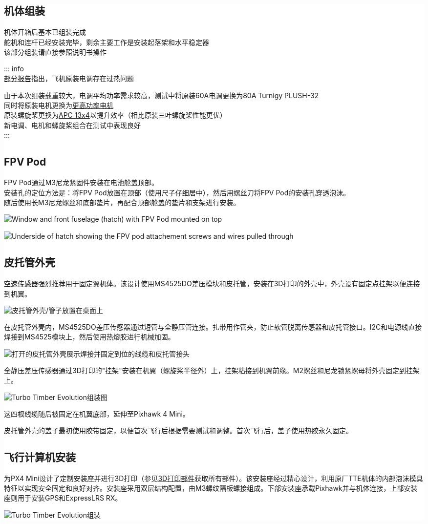 ## 机体组装

机体开箱后基本已组装完成  
舵机和连杆已经安装完毕，剩余主要工作是安装起落架和水平稳定器  
该部分组装请直接参照说明书操作  

::: info  
[部分报告](https://www.rcgroups.com/forums/showthread.php?3904021-NEW-E-flite-Turbo-Timber-Evolution-1-5m-%C2%96-Smartest-Most-Capable-Durable-Timber-Yet/page50)指出，飞机原装电调存在过热问题  

由于本次组装载重较大，电调平均功率需求较高，测试中将原装60A电调更换为80A Turnigy PLUSH-32  
同时将原装电机更换为[更高功率电机](https://hobbyking.com/en_us/turnigy-aerodrive-sk3-3548-840kv-brushless-outrunner-motor.html)  
原装螺旋桨更换为[APC 13x4](https://www.apcprop.com/product/13x4/)以提升效率（相比原装三叶螺旋桨性能更优）  
新电调、电机和螺旋桨组合在测试中表现良好  
:::

## FPV Pod

FPV Pod通过M3尼龙紧固件安装在电池舱盖顶部。  
安装孔的定位方法是：将FPV Pod放置在顶部（使用尺子仔细居中），然后用螺丝刀将FPV Pod的安装孔穿透泡沫。  
随后使用长M3尼龙螺丝和底部垫片，再配合顶部舱盖的垫片和支架进行安装。

![Window and front fuselage (hatch) with FPV Pod mounted on top](../../assets/airframes/fw/turbo_timber_evolution/fpv_pod_hatch.jpg)

![Underside of hatch showing the FPV pod attachement screws and wires pulled through](../../assets/airframes/fw/turbo_timber_evolution/hatch_underside.jpg)

## 皮托管外壳

[空速传感器](../sensor/airspeed.md)强烈推荐用于固定翼机体。该设计使用MS4525DO差压模块和皮托管，安装在3D打印的外壳中，外壳设有固定点挂架以便连接到机翼。

![皮托管外壳/管子放置在桌面上](../../assets/airframes/fw/turbo_timber_evolution/pitotpod1.jpg)

在皮托管外壳内，MS4525DO差压传感器通过短管与全静压管连接。扎带用作管夹，防止软管脱离传感器和皮托管接口。I2C和电源线直接焊接到MS4525模块上，然后使用热熔胶进行机械加固。

![打开的皮托管外壳展示焊接并固定到位的线缆和皮托管接头](../../assets/airframes/fw/turbo_timber_evolution/pitotpod2.jpg)

全静压差压传感器通过3D打印的"挂架"安装在机翼（螺旋桨半径外）上，挂架粘接到机翼前缘。M2螺丝和尼龙锁紧螺母将外壳固定到挂架上。

![Turbo Timber Evolution组装图](../../assets/airframes/fw/turbo_timber_evolution/pitotpodinstalled.png)

这四根线缆随后被固定在机翼底部，延伸至Pixhawk 4 Mini。

皮托管外壳的盖子最初使用胶带固定，以便首次飞行后根据需要测试和调整。首次飞行后，盖子使用热胶永久固定。

## 飞行计算机安装

为PX4 Mini设计了定制安装座并进行3D打印（参见[3D打印部件](https://github.com/PX4/PX4-user_guide/raw/main/assets/airframes/fw/turbo_timber_evolution/3d_printed_parts.zip)获取所有部件）。该安装座经过精心设计，利用原厂TTE机体的内部泡沫模具特征以实现安全固定和良好对齐。安装座采用双层结构配置，由M3螺纹隔板螺接组成。下部安装座承载Pixhawk并与机体连接，上部安装座则用于安装GPS和ExpressLRS RX。

![Turbo Timber Evolution组装](../../assets/airframes/fw/turbo_timber_evolution/pre_mount_install.jpg)
